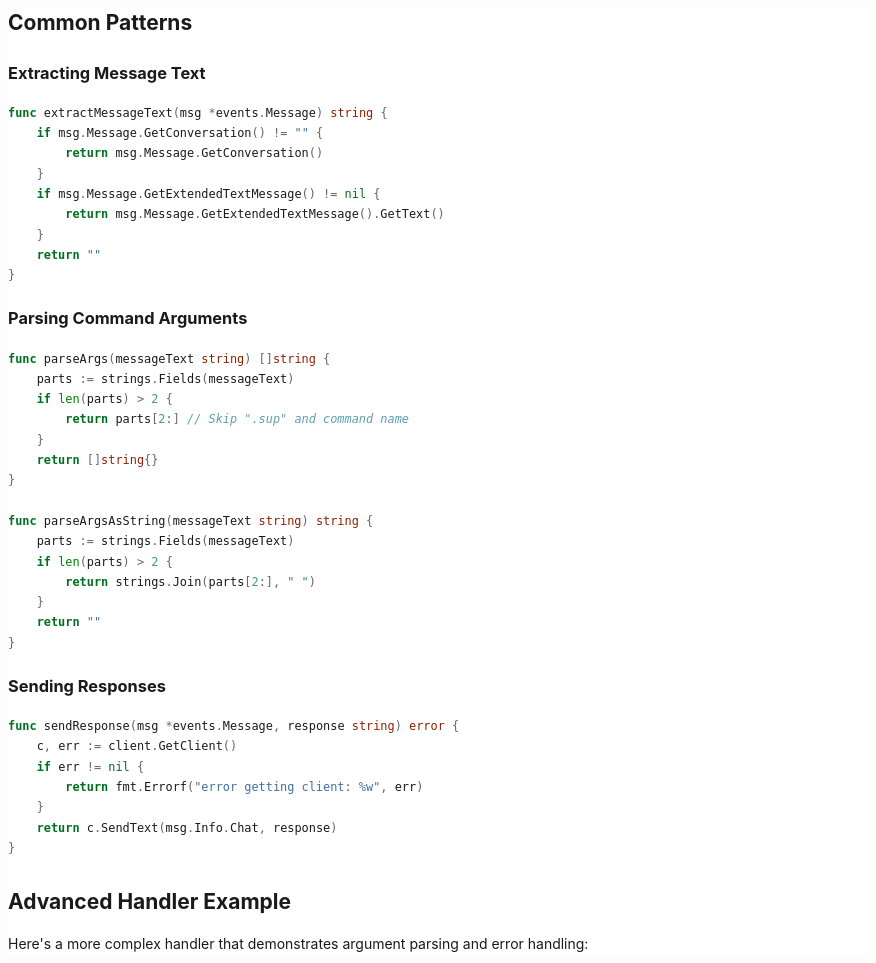 ## Common Patterns

### Extracting Message Text

```go
func extractMessageText(msg *events.Message) string {
    if msg.Message.GetConversation() != "" {
        return msg.Message.GetConversation()
    }
    if msg.Message.GetExtendedTextMessage() != nil {
        return msg.Message.GetExtendedTextMessage().GetText()
    }
    return ""
}
```

### Parsing Command Arguments

```go
func parseArgs(messageText string) []string {
    parts := strings.Fields(messageText)
    if len(parts) > 2 {
        return parts[2:] // Skip ".sup" and command name
    }
    return []string{}
}

func parseArgsAsString(messageText string) string {
    parts := strings.Fields(messageText)
    if len(parts) > 2 {
        return strings.Join(parts[2:], " ")
    }
    return ""
}
```

### Sending Responses

```go
func sendResponse(msg *events.Message, response string) error {
    c, err := client.GetClient()
    if err != nil {
        return fmt.Errorf("error getting client: %w", err)
    }
    return c.SendText(msg.Info.Chat, response)
}
```

## Advanced Handler Example

Here's a more complex handler that demonstrates argument parsing and error handling:
